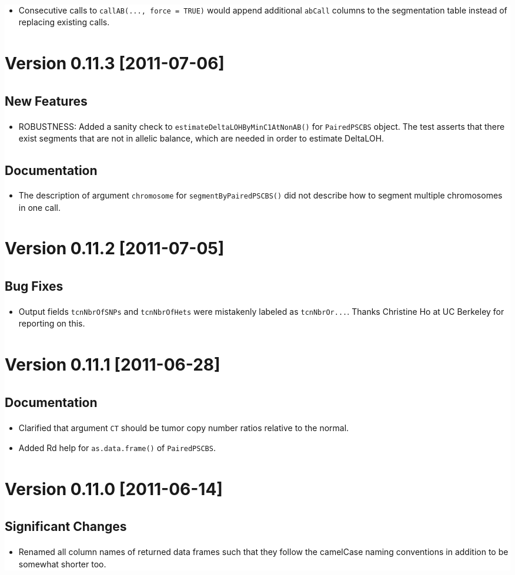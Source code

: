  * Consecutive calls to `callAB(..., force = TRUE)` would append
   additional `abCall` columns to the segmentation table instead of
   replacing existing calls.


# Version 0.11.3 [2011-07-06]

## New Features

 * ROBUSTNESS: Added a sanity check to
   `estimateDeltaLOHByMinC1AtNonAB()` for `PairedPSCBS` object. The
   test asserts that there exist segments that are not in allelic
   balance, which are needed in order to estimate DeltaLOH.

## Documentation

 * The description of argument `chromosome` for
   `segmentByPairedPSCBS()` did not describe how to segment multiple
   chromosomes in one call.


# Version 0.11.2 [2011-07-05]

## Bug Fixes

 * Output fields `tcnNbrOfSNPs` and `tcnNbrOfHets` were mistakenly
   labeled as `tcnNbrOr...`.  Thanks Christine Ho at UC Berkeley for
   reporting on this.


# Version 0.11.1 [2011-06-28]

## Documentation

 * Clarified that argument `CT` should be tumor copy number ratios
   relative to the normal.

 * Added Rd help for `as.data.frame()` of `PairedPSCBS`.


# Version 0.11.0 [2011-06-14]

## Significant Changes

 * Renamed all column names of returned data frames such that they
   follow the camelCase naming conventions in addition to be somewhat
   shorter too.
